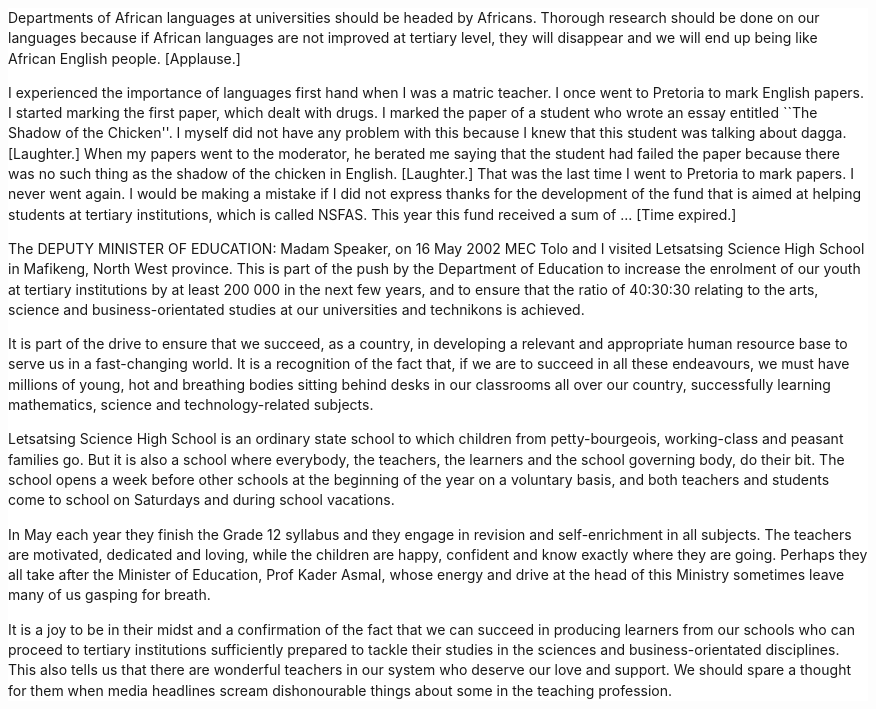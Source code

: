 Departments of African languages at universities should be headed by
Africans. Thorough research should be done on our languages because if
African languages are not improved at tertiary level, they will disappear
and we will end up being like African English people. [Applause.]

I experienced the importance of languages first hand when I was a matric
teacher. I once went to Pretoria to mark English papers. I started marking
the first paper, which dealt with drugs. I marked the paper of a student
who wrote an essay entitled ``The Shadow of the Chicken''. I myself did not
have any problem with this because I knew that this student was talking
about dagga. [Laughter.] When my papers went to the moderator, he berated
me saying that the student had failed the paper because there was no such
thing as the shadow of the chicken in English. [Laughter.] That was the
last time I went to Pretoria to mark papers. I never went again.
I would be making a mistake if I did not express thanks for the development
of the fund that is aimed at helping students at tertiary institutions,
which is called NSFAS. This year this fund received a sum of ... [Time
expired.]

The DEPUTY MINISTER OF EDUCATION: Madam Speaker, on 16 May 2002 MEC Tolo
and I visited Letsatsing Science High School in Mafikeng, North West
province. This is part of the push by the Department of Education to
increase the enrolment of our youth at tertiary institutions by at least
200 000 in the next few years, and to ensure that the ratio of 40:30:30
relating to the arts, science and business-orientated studies at our
universities and technikons is achieved.

It is part of the drive to ensure that we succeed, as a country, in
developing a relevant and appropriate human resource base to serve us in a
fast-changing world. It is a recognition of the fact that, if we are to
succeed in all these endeavours, we must have millions of young, hot and
breathing bodies sitting behind desks in our classrooms all over our
country, successfully learning mathematics, science and technology-related
subjects.

Letsatsing Science High School is an ordinary state school to which
children from petty-bourgeois, working-class and peasant families go. But
it is also a school where everybody, the teachers, the learners and the
school governing body, do their bit. The school opens a week before other
schools at the beginning of the year on a voluntary basis, and both
teachers and students come to school on Saturdays and during school
vacations.

In May each year they finish the Grade 12 syllabus and they engage in
revision and self-enrichment in all subjects. The teachers are motivated,
dedicated and loving, while the children are happy, confident and know
exactly where they are going. Perhaps they all take after the Minister of
Education, Prof Kader Asmal, whose energy and drive at the head of this
Ministry sometimes leave many of us gasping for breath.

It is a joy to be in their midst and a confirmation of the fact that we can
succeed in producing learners from our schools who can proceed to tertiary
institutions sufficiently prepared to tackle their studies in the sciences
and business-orientated  disciplines. This also tells us that there are
wonderful teachers in our system who deserve our love and support. We
should spare a thought for them when media headlines scream dishonourable
things about some in the teaching profession.

